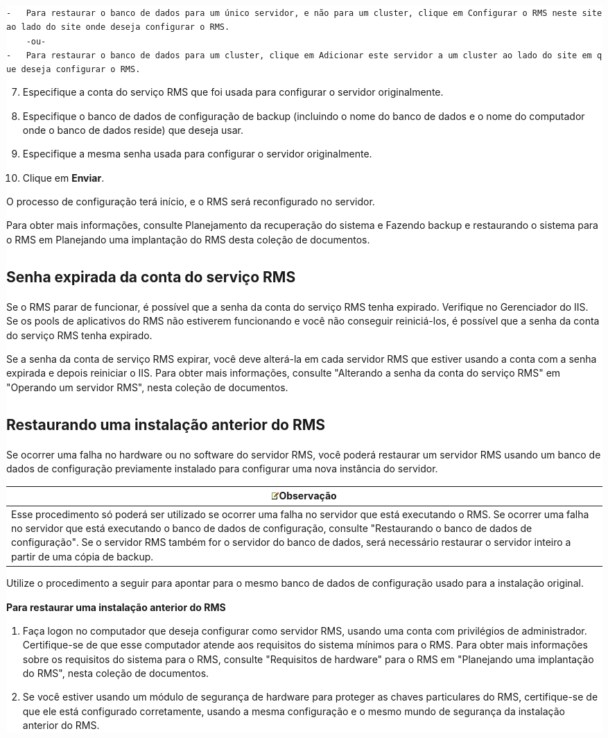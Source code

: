     -   Para restaurar o banco de dados para um único servidor, e não para um cluster, clique em Configurar o RMS neste site ao lado do site onde deseja configurar o RMS.
        -ou-
    -   Para restaurar o banco de dados para um cluster, clique em Adicionar este servidor a um cluster ao lado do site em que deseja configurar o RMS.

7.  Especifique a conta do serviço RMS que foi usada para configurar o servidor originalmente.

8.  Especifique o banco de dados de configuração de backup (incluindo o nome do banco de dados e o nome do computador onde o banco de dados reside) que deseja usar.

9.  Especifique a mesma senha usada para configurar o servidor originalmente.

10. Clique em **Enviar**.

O processo de configuração terá início, e o RMS será reconfigurado no servidor.

Para obter mais informações, consulte Planejamento da recuperação do sistema e Fazendo backup e restaurando o sistema para o RMS em Planejando uma implantação do RMS desta coleção de documentos.

Senha expirada da conta do serviço RMS
--------------------------------------

Se o RMS parar de funcionar, é possível que a senha da conta do serviço RMS tenha expirado. Verifique no Gerenciador do IIS. Se os pools de aplicativos do RMS não estiverem funcionando e você não conseguir reiniciá-los, é possível que a senha da conta do serviço RMS tenha expirado.

Se a senha da conta de serviço RMS expirar, você deve alterá-la em cada servidor RMS que estiver usando a conta com a senha expirada e depois reiniciar o IIS. Para obter mais informações, consulte "Alterando a senha da conta do serviço RMS" em "Operando um servidor RMS", nesta coleção de documentos.

Restaurando uma instalação anterior do RMS
------------------------------------------

Se ocorrer uma falha no hardware ou no software do servidor RMS, você poderá restaurar um servidor RMS usando um banco de dados de configuração previamente instalado para configurar uma nova instância do servidor.

| ![](images/Cc747605.note(WS.10).gif)Observação                                                                                                                                                                                                                                                                                                                    |
|------------------------------------------------------------------------------------------------------------------------------------------------------------------------------------------------------------------------------------------------------------------------------------------------------------------------------------------------------------------------------------------------|
| Esse procedimento só poderá ser utilizado se ocorrer uma falha no servidor que está executando o RMS. Se ocorrer uma falha no servidor que está executando o banco de dados de configuração, consulte "Restaurando o banco de dados de configuração". Se o servidor RMS também for o servidor do banco de dados, será necessário restaurar o servidor inteiro a partir de uma cópia de backup. |

Utilize o procedimento a seguir para apontar para o mesmo banco de dados de configuração usado para a instalação original.

**Para restaurar uma instalação anterior do RMS**
1.  Faça logon no computador que deseja configurar como servidor RMS, usando uma conta com privilégios de administrador. Certifique-se de que esse computador atende aos requisitos do sistema mínimos para o RMS. Para obter mais informações sobre os requisitos do sistema para o RMS, consulte "Requisitos de hardware" para o RMS em "Planejando uma implantação do RMS", nesta coleção de documentos.

2.  Se você estiver usando um módulo de segurança de hardware para proteger as chaves particulares do RMS, certifique-se de que ele está configurado corretamente, usando a mesma configuração e o mesmo mundo de segurança da instalação anterior do RMS.
